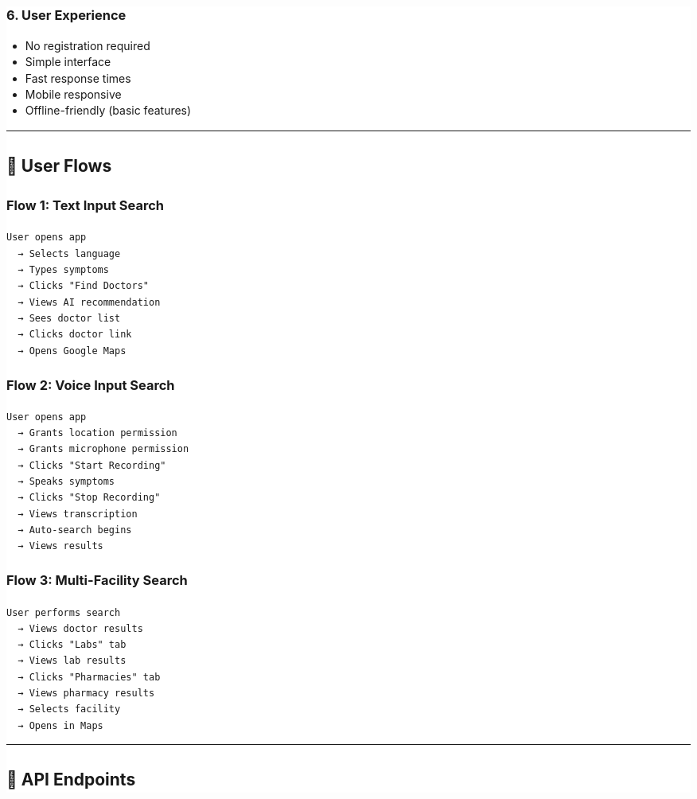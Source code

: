 ### 6. User Experience
- No registration required
- Simple interface
- Fast response times
- Mobile responsive
- Offline-friendly (basic features)

---

## 🔄 User Flows

### Flow 1: Text Input Search
```
User opens app
  → Selects language
  → Types symptoms
  → Clicks "Find Doctors"
  → Views AI recommendation
  → Sees doctor list
  → Clicks doctor link
  → Opens Google Maps
```

### Flow 2: Voice Input Search
```
User opens app
  → Grants location permission
  → Grants microphone permission
  → Clicks "Start Recording"
  → Speaks symptoms
  → Clicks "Stop Recording"
  → Views transcription
  → Auto-search begins
  → Views results
```

### Flow 3: Multi-Facility Search
```
User performs search
  → Views doctor results
  → Clicks "Labs" tab
  → Views lab results
  → Clicks "Pharmacies" tab
  → Views pharmacy results
  → Selects facility
  → Opens in Maps
```

---

## 🔌 API Endpoints
